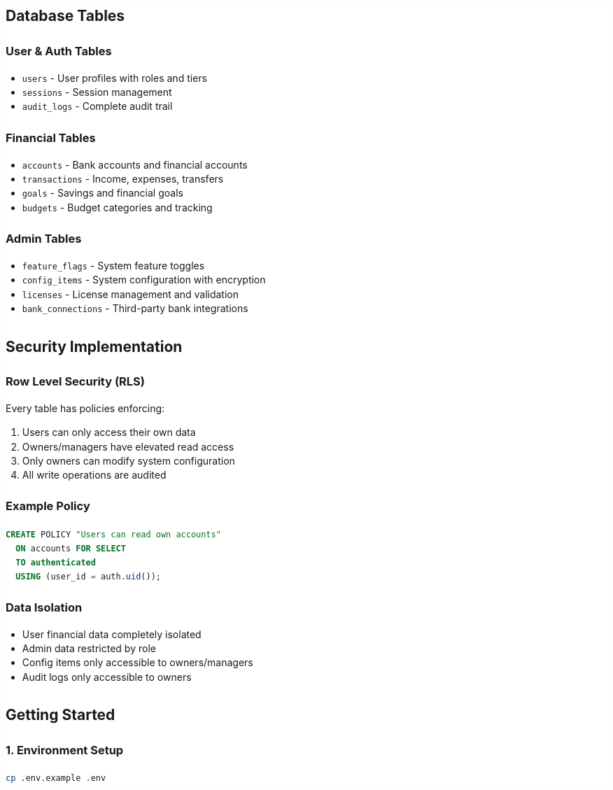 ## Database Tables

### User & Auth Tables
- `users` - User profiles with roles and tiers
- `sessions` - Session management
- `audit_logs` - Complete audit trail

### Financial Tables
- `accounts` - Bank accounts and financial accounts
- `transactions` - Income, expenses, transfers
- `goals` - Savings and financial goals
- `budgets` - Budget categories and tracking

### Admin Tables
- `feature_flags` - System feature toggles
- `config_items` - System configuration with encryption
- `licenses` - License management and validation
- `bank_connections` - Third-party bank integrations

## Security Implementation

### Row Level Security (RLS)
Every table has policies enforcing:
1. Users can only access their own data
2. Owners/managers have elevated read access
3. Only owners can modify system configuration
4. All write operations are audited

### Example Policy
```sql
CREATE POLICY "Users can read own accounts"
  ON accounts FOR SELECT
  TO authenticated
  USING (user_id = auth.uid());
```

### Data Isolation
- User financial data completely isolated
- Admin data restricted by role
- Config items only accessible to owners/managers
- Audit logs only accessible to owners

## Getting Started

### 1. Environment Setup
```bash
cp .env.example .env
```
